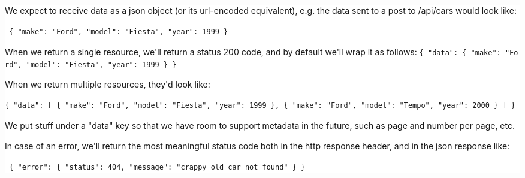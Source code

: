We expect to receive data as a json object (or its url-encoded equivalent), e.g. the data sent to a post to /api/cars would look like:

`
{
    "make": "Ford",
    "model": "Fiesta",
    "year": 1999
}`

When we return a single resource, we'll return a status 200 code, and by default we'll wrap it as follows:
`
{
    "data": {
        "make": "Ford",
        "model": "Fiesta",
        "year": 1999
    }
}
`

When we return multiple resources, they'd look like:

`
{
    "data": [
        {
            "make": "Ford",
            "model": "Fiesta",
            "year": 1999
        },
        {
            "make": "Ford",
            "model": "Tempo",
            "year": 2000
        }
    ]
}
`

We put stuff under a "data" key so that we have room to support metadata in the future, such as page and number per page, etc.

In case of an error, we'll return the most meaningful status code both in the http response header, and in the json response like:

`
{
    "error": {
        "status": 404,
        "message": "crappy old car not found"
    }
}`
